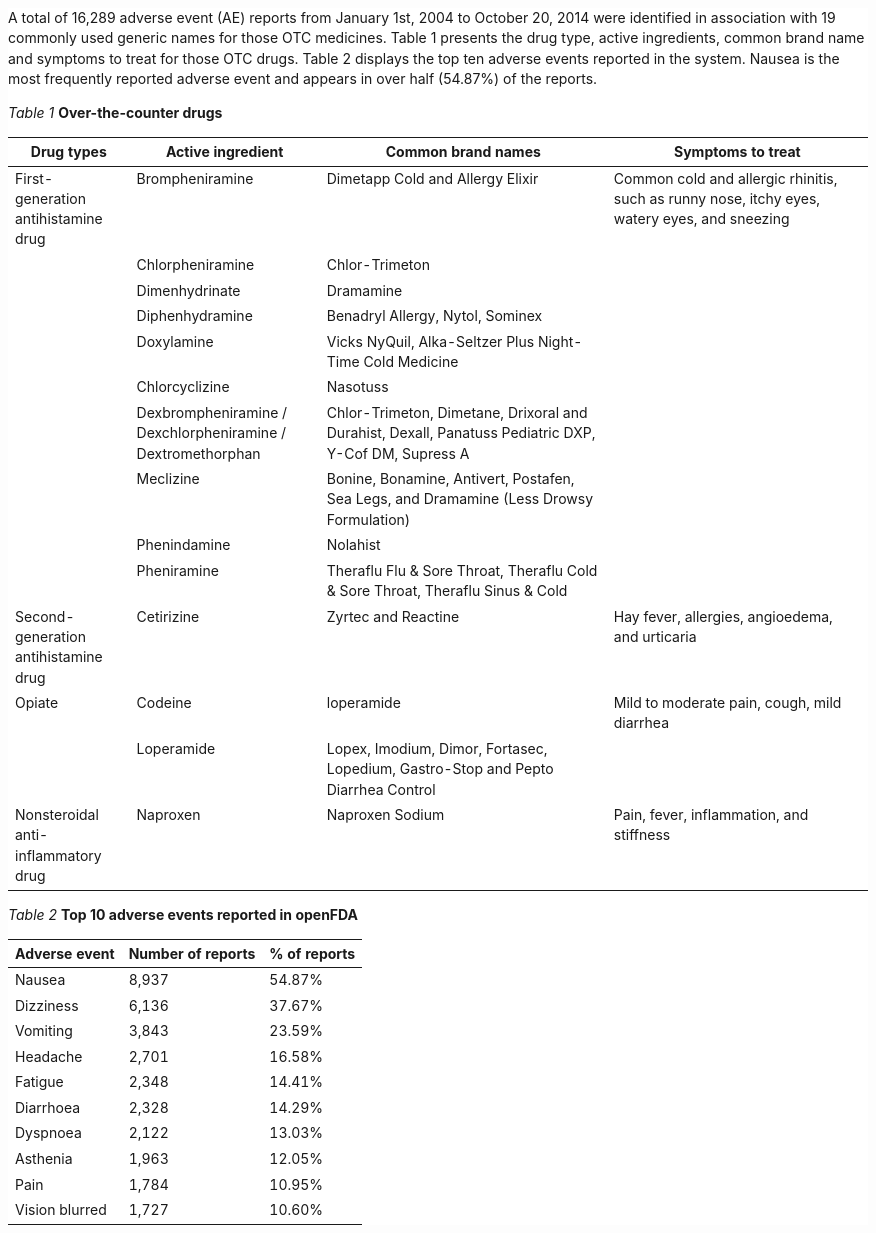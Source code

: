 A total of 16,289 adverse event (AE) reports from January 1st, 2004 to October 20, 2014 were identified in association with 19 commonly used generic names for those OTC medicines. Table 1 presents the drug type, active ingredients, common brand name and symptoms to treat for those OTC drugs. Table 2 displays the top ten adverse events reported in the system. Nausea is the most frequently reported adverse event and appears in over half (54.87%) of the reports. 

*Table 1* **Over-the-counter drugs**

|Drug types|Active ingredient|Common brand names|Symptoms to treat|
|----------|-----------------|------------------|-----------------|
|First-generation antihistamine drug|Brompheniramine|Dimetapp Cold and Allergy Elixir|Common cold and allergic rhinitis, such as runny nose, itchy eyes, watery eyes, and sneezing|
| |Chlorpheniramine|Chlor-Trimeton| |
| |Dimenhydrinate|Dramamine| |
| |Diphenhydramine|Benadryl Allergy, Nytol, Sominex| |
| |Doxylamine|Vicks NyQuil, Alka-Seltzer Plus Night-Time Cold Medicine| |
| |Chlorcyclizine|Nasotuss| |
| |Dexbrompheniramine / Dexchlorpheniramine / Dextromethorphan|Chlor-Trimeton, Dimetane, Drixoral and Durahist, Dexall, Panatuss Pediatric DXP, Y-Cof DM, Supress A| |
| |Meclizine|Bonine, Bonamine, Antivert, Postafen, Sea Legs, and Dramamine (Less Drowsy Formulation)| |
| |Phenindamine|Nolahist| |
| |Pheniramine|Theraflu Flu & Sore Throat, Theraflu Cold & Sore Throat, Theraflu Sinus & Cold| |
|Second-generation antihistamine drug|Cetirizine|Zyrtec and Reactine|Hay fever, allergies, angioedema, and urticaria|
|Opiate|Codeine|loperamide|Mild to moderate pain, cough, mild diarrhea|
| |Loperamide|Lopex, Imodium, Dimor, Fortasec, Lopedium, Gastro-Stop and Pepto Diarrhea Control| |
|Nonsteroidal anti-inflammatory drug|Naproxen|Naproxen Sodium|Pain, fever, inflammation, and stiffness|

*Table 2* **Top 10 adverse events reported in openFDA**

|Adverse event|Number of reports|% of reports|
|-------------|-----------------|------------|
|Nausea |8,937|54.87%|
|Dizziness|6,136|37.67%|
|Vomiting|3,843|23.59%|
|Headache|2,701|16.58%|
|Fatigue|2,348|14.41%|
|Diarrhoea|2,328|14.29%|
|Dyspnoea|2,122|13.03%|
|Asthenia|1,963|12.05%|
|Pain|1,784|10.95%|
|Vision blurred|1,727|10.60%|
